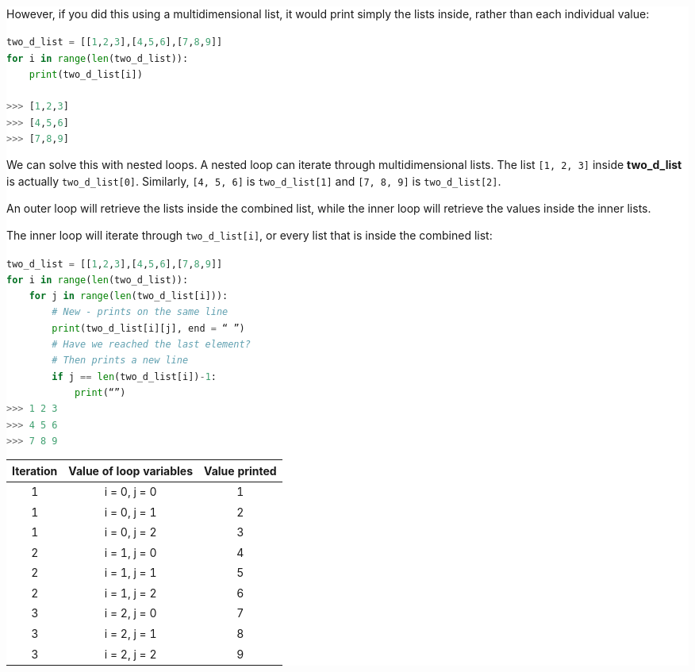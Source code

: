 However, if you did this using a multidimensional list, it would print simply the lists inside, rather than each individual value:

```python
two_d_list = [[1,2,3],[4,5,6],[7,8,9]]
for i in range(len(two_d_list)):
	print(two_d_list[i])
	
>>> [1,2,3]
>>> [4,5,6]
>>> [7,8,9]
```

We can solve this with nested loops. A nested loop can iterate through multidimensional lists. The list `[1, 2, 3]` inside **two_d_list** is actually `two_d_list[0]`. Similarly, `[4, 5, 6]` is `two_d_list[1]` and `[7, 8, 9]` is `two_d_list[2]`.

An outer loop will retrieve the lists inside the combined list, while the inner loop will retrieve the values inside the inner lists.

The inner loop will iterate through `two_d_list[i]`, or every list that is inside the combined list:

```python
two_d_list = [[1,2,3],[4,5,6],[7,8,9]]
for i in range(len(two_d_list)):
	for j in range(len(two_d_list[i])):
		# New - prints on the same line
		print(two_d_list[i][j], end = “ ”)
		# Have we reached the last element?
		# Then prints a new line
		if j == len(two_d_list[i])-1:
			print(“”)
>>> 1 2 3
>>> 4 5 6
>>> 7 8 9
```

| Iteration | Value of loop variables | Value printed |
| :-: | :-: | :-: |
| 1 | i = 0, j = 0 | 1 |
| 1 | i = 0, j = 1 | 2 |
| 1 | i = 0, j = 2 | 3 |
| 2  | i = 1, j = 0 | 4 |
| 2 | i = 1, j = 1 | 5 |
| 2 | i = 1, j = 2 | 6 |
| 3 | i = 2, j = 0 | 7 |
| 3 | i = 2, j = 1 | 8 |
| 3 | i = 2, j = 2 | 9 |
